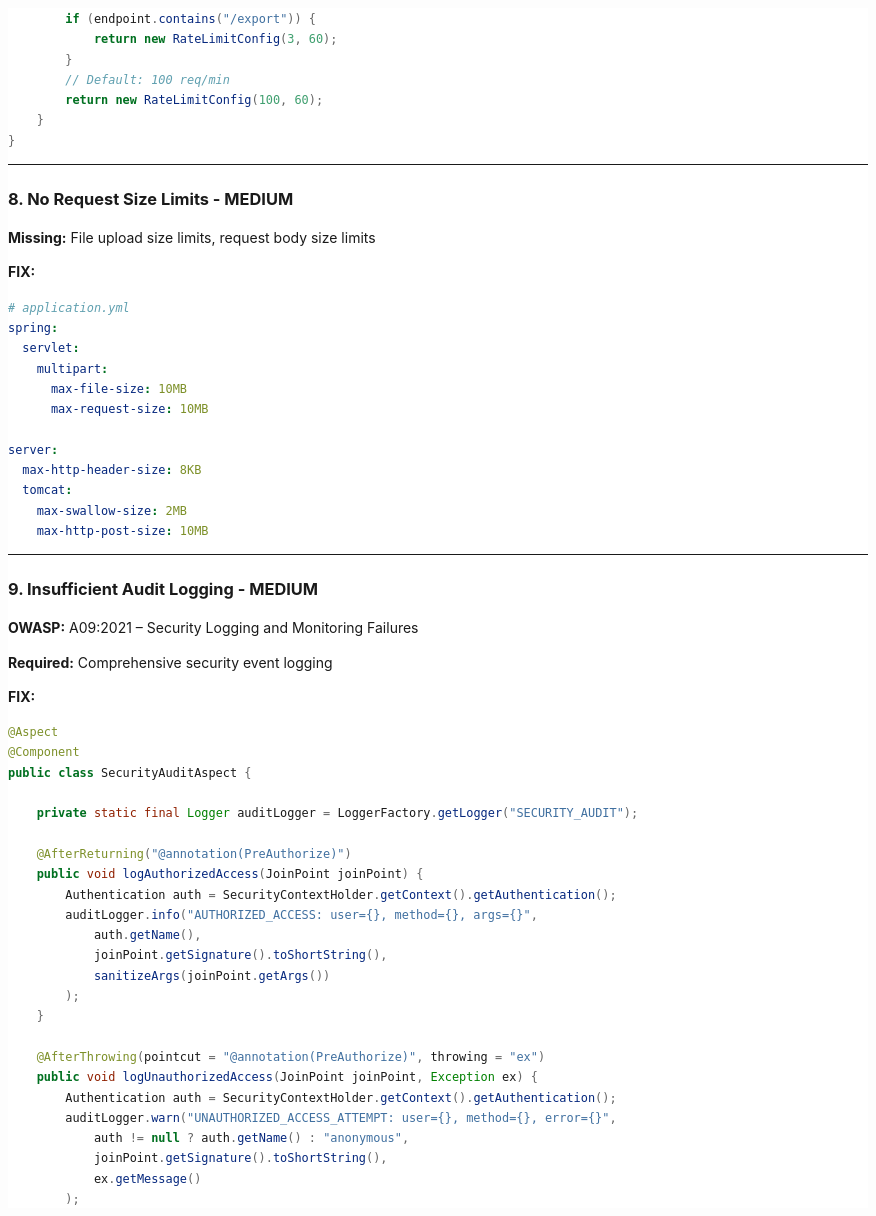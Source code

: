 ```java
        if (endpoint.contains("/export")) {
            return new RateLimitConfig(3, 60);
        }
        // Default: 100 req/min
        return new RateLimitConfig(100, 60);
    }
}
```

---

### 8. **No Request Size Limits** - MEDIUM

**Missing:** File upload size limits, request body size limits

**FIX:**

```yaml
# application.yml
spring:
  servlet:
    multipart:
      max-file-size: 10MB
      max-request-size: 10MB
  
server:
  max-http-header-size: 8KB
  tomcat:
    max-swallow-size: 2MB
    max-http-post-size: 10MB
```

---

### 9. **Insufficient Audit Logging** - MEDIUM

**OWASP:** A09:2021 – Security Logging and Monitoring Failures

**Required:** Comprehensive security event logging

**FIX:**

```java
@Aspect
@Component
public class SecurityAuditAspect {
    
    private static final Logger auditLogger = LoggerFactory.getLogger("SECURITY_AUDIT");
    
    @AfterReturning("@annotation(PreAuthorize)")
    public void logAuthorizedAccess(JoinPoint joinPoint) {
        Authentication auth = SecurityContextHolder.getContext().getAuthentication();
        auditLogger.info("AUTHORIZED_ACCESS: user={}, method={}, args={}", 
            auth.getName(), 
            joinPoint.getSignature().toShortString(),
            sanitizeArgs(joinPoint.getArgs())
        );
    }
    
    @AfterThrowing(pointcut = "@annotation(PreAuthorize)", throwing = "ex")
    public void logUnauthorizedAccess(JoinPoint joinPoint, Exception ex) {
        Authentication auth = SecurityContextHolder.getContext().getAuthentication();
        auditLogger.warn("UNAUTHORIZED_ACCESS_ATTEMPT: user={}, method={}, error={}", 
            auth != null ? auth.getName() : "anonymous",
            joinPoint.getSignature().toShortString(),
            ex.getMessage()
        );
```